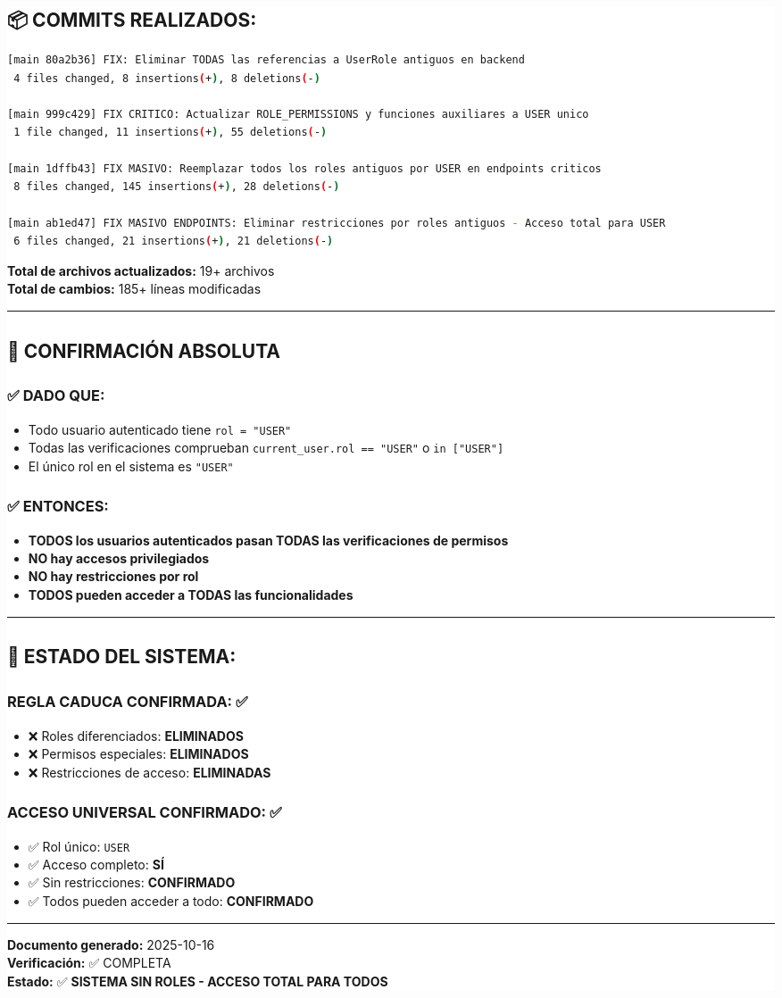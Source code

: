 
## 📦 **COMMITS REALIZADOS:**

```bash
[main 80a2b36] FIX: Eliminar TODAS las referencias a UserRole antiguos en backend
 4 files changed, 8 insertions(+), 8 deletions(-)

[main 999c429] FIX CRITICO: Actualizar ROLE_PERMISSIONS y funciones auxiliares a USER unico
 1 file changed, 11 insertions(+), 55 deletions(-)

[main 1dffb43] FIX MASIVO: Reemplazar todos los roles antiguos por USER en endpoints criticos
 8 files changed, 145 insertions(+), 28 deletions(-)

[main ab1ed47] FIX MASIVO ENDPOINTS: Eliminar restricciones por roles antiguos - Acceso total para USER
 6 files changed, 21 insertions(+), 21 deletions(-)
```

**Total de archivos actualizados:** 19+ archivos  
**Total de cambios:** 185+ líneas modificadas

---

## 🎉 **CONFIRMACIÓN ABSOLUTA**

### ✅ **DADO QUE:**
- Todo usuario autenticado tiene `rol = "USER"`
- Todas las verificaciones comprueban `current_user.rol == "USER"` o `in ["USER"]`
- El único rol en el sistema es `"USER"`

### ✅ **ENTONCES:**
- **TODOS los usuarios autenticados pasan TODAS las verificaciones de permisos**
- **NO hay accesos privilegiados**
- **NO hay restricciones por rol**
- **TODOS pueden acceder a TODAS las funcionalidades**

---

## 🚀 **ESTADO DEL SISTEMA:**

### **REGLA CADUCA CONFIRMADA:** ✅
- ❌ Roles diferenciados: **ELIMINADOS**
- ❌ Permisos especiales: **ELIMINADOS**
- ❌ Restricciones de acceso: **ELIMINADAS**

### **ACCESO UNIVERSAL CONFIRMADO:** ✅
- ✅ Rol único: `USER`
- ✅ Acceso completo: **SÍ**
- ✅ Sin restricciones: **CONFIRMADO**
- ✅ Todos pueden acceder a todo: **CONFIRMADO**

---

**Documento generado:** 2025-10-16  
**Verificación:** ✅ COMPLETA  
**Estado:** ✅ **SISTEMA SIN ROLES - ACCESO TOTAL PARA TODOS**

